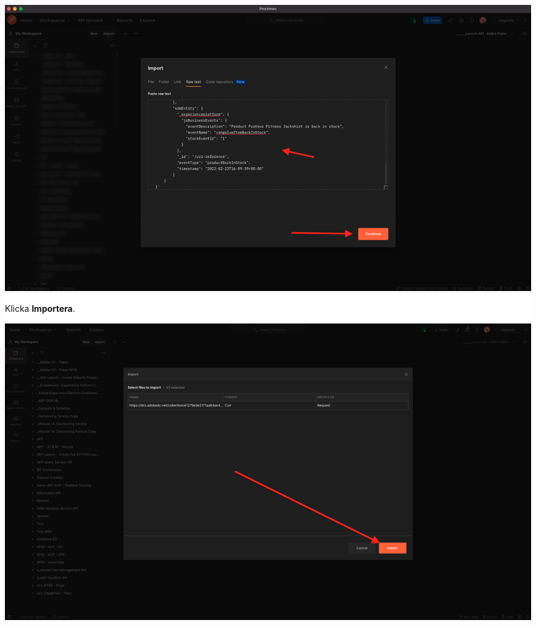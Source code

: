 ![Journey Optimizer](./images/s7.png)

Klicka **Importera**.

![Journey Optimizer](./images/23.8-50.png)
